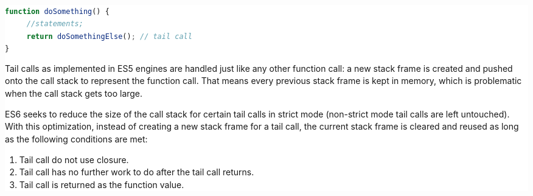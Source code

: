 ```javascript
function doSomething() {
     //statements;
     return doSomethingElse(); // tail call
}
```

Tail calls as implemented in ES5 engines are handled just like any other function call: a new stack frame is created and pushed onto the call stack to represent the function call. That means every previous stack frame is kept in memory, which is problematic when the call stack gets too large.

ES6 seeks to reduce the size of the call stack for certain tail calls in strict mode (non-strict mode tail calls are left untouched). With this optimization, instead of creating a new stack frame for a tail call, the current stack frame is cleared and reused as long as the following conditions are met:

1. Tail call do not use closure.
2. Tail call has no further work to do after the tail call returns.
3. Tail call is returned as the function value.

